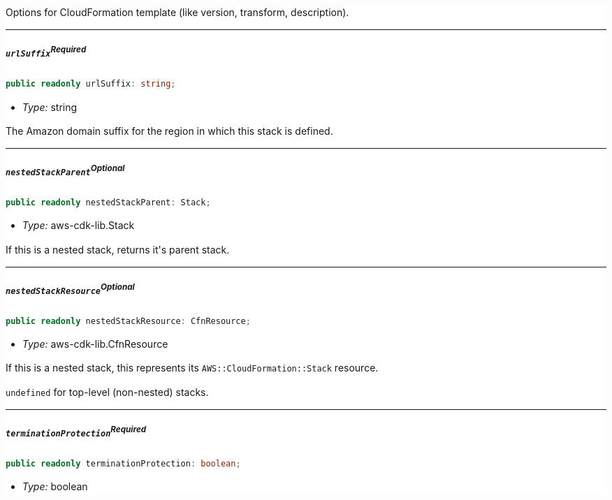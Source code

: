 Options for CloudFormation template (like version, transform, description).

---

##### `urlSuffix`<sup>Required</sup> <a name="urlSuffix" id="@gammarers/aws-ec2-instance-running-schedule-stack.EC2InstanceRunningScheduleStack.property.urlSuffix"></a>

```typescript
public readonly urlSuffix: string;
```

- *Type:* string

The Amazon domain suffix for the region in which this stack is defined.

---

##### `nestedStackParent`<sup>Optional</sup> <a name="nestedStackParent" id="@gammarers/aws-ec2-instance-running-schedule-stack.EC2InstanceRunningScheduleStack.property.nestedStackParent"></a>

```typescript
public readonly nestedStackParent: Stack;
```

- *Type:* aws-cdk-lib.Stack

If this is a nested stack, returns it's parent stack.

---

##### `nestedStackResource`<sup>Optional</sup> <a name="nestedStackResource" id="@gammarers/aws-ec2-instance-running-schedule-stack.EC2InstanceRunningScheduleStack.property.nestedStackResource"></a>

```typescript
public readonly nestedStackResource: CfnResource;
```

- *Type:* aws-cdk-lib.CfnResource

If this is a nested stack, this represents its `AWS::CloudFormation::Stack` resource.

`undefined` for top-level (non-nested) stacks.

---

##### `terminationProtection`<sup>Required</sup> <a name="terminationProtection" id="@gammarers/aws-ec2-instance-running-schedule-stack.EC2InstanceRunningScheduleStack.property.terminationProtection"></a>

```typescript
public readonly terminationProtection: boolean;
```

- *Type:* boolean

